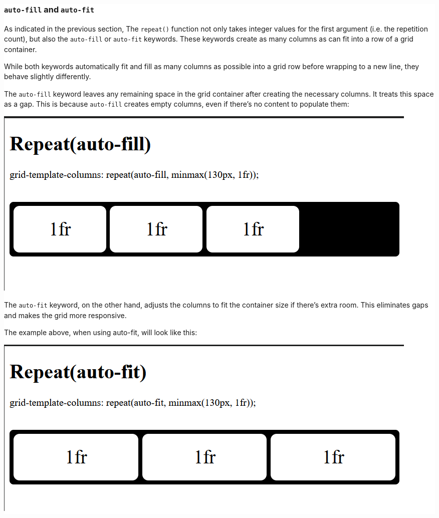 ### `auto-fill` and `auto-fit`

As indicated in the previous section, The `repeat()` function not only takes integer values for the first argument (i.e. the repetition count), but also the `auto-fill` or `auto-fit` keywords. These keywords create as many columns as can fit into a row of a grid container.

While both keywords automatically fit and fill as many columns as possible into a grid row before wrapping to a new line, they behave slightly differently.

The `auto-fill` keyword leaves any remaining space in the grid container after creating the necessary columns. It treats this space as a gap. This is because `auto-fill` creates empty columns, even if there’s no content to populate them:

![repeat autofill property](/assets/image/blog.logrocket.com/css-grid-template-columns/15_repeat-autofill-property.png)

The `auto-fit` keyword, on the other hand, adjusts the columns to fit the container size if there’s extra room. This eliminates gaps and makes the grid more responsive.

The example above, when using auto-fit, will look like this:

![repeat auto fit keyword](/assets/image/blog.logrocket.com/css-grid-template-columns/16_repeat-auto-fit-keyword.png)
